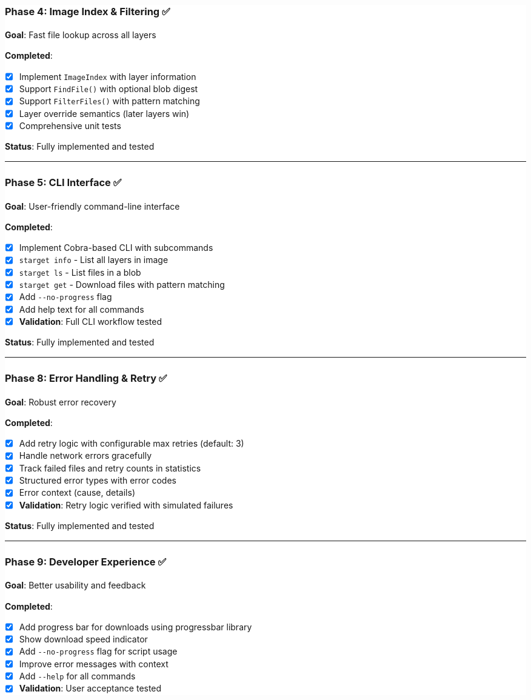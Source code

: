 ### Phase 4: Image Index & Filtering ✅
**Goal**: Fast file lookup across all layers

**Completed**:
- [x] Implement `ImageIndex` with layer information
- [x] Support `FindFile()` with optional blob digest
- [x] Support `FilterFiles()` with pattern matching
- [x] Layer override semantics (later layers win)
- [x] Comprehensive unit tests

**Status**: Fully implemented and tested

---

### Phase 5: CLI Interface ✅
**Goal**: User-friendly command-line interface

**Completed**:
- [x] Implement Cobra-based CLI with subcommands
- [x] `starget info` - List all layers in image
- [x] `starget ls` - List files in a blob
- [x] `starget get` - Download files with pattern matching
- [x] Add `--no-progress` flag
- [x] Add help text for all commands
- [x] **Validation**: Full CLI workflow tested

**Status**: Fully implemented and tested

---

### Phase 8: Error Handling & Retry ✅
**Goal**: Robust error recovery

**Completed**:
- [x] Add retry logic with configurable max retries (default: 3)
- [x] Handle network errors gracefully
- [x] Track failed files and retry counts in statistics
- [x] Structured error types with error codes
- [x] Error context (cause, details)
- [x] **Validation**: Retry logic verified with simulated failures

**Status**: Fully implemented and tested

---

### Phase 9: Developer Experience ✅
**Goal**: Better usability and feedback

**Completed**:
- [x] Add progress bar for downloads using progressbar library
- [x] Show download speed indicator
- [x] Add `--no-progress` flag for script usage
- [x] Improve error messages with context
- [x] Add `--help` for all commands
- [x] **Validation**: User acceptance tested
